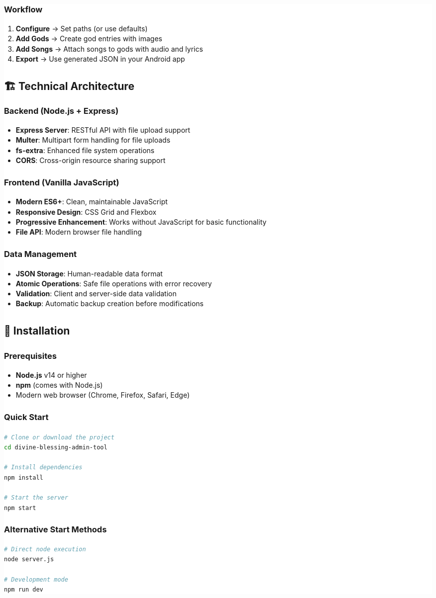 ### **Workflow**
1. **Configure** → Set paths (or use defaults)
2. **Add Gods** → Create god entries with images
3. **Add Songs** → Attach songs to gods with audio and lyrics
4. **Export** → Use generated JSON in your Android app

## 🏗️ Technical Architecture

### **Backend (Node.js + Express)**
- **Express Server**: RESTful API with file upload support
- **Multer**: Multipart form handling for file uploads
- **fs-extra**: Enhanced file system operations
- **CORS**: Cross-origin resource sharing support

### **Frontend (Vanilla JavaScript)**
- **Modern ES6+**: Clean, maintainable JavaScript
- **Responsive Design**: CSS Grid and Flexbox
- **Progressive Enhancement**: Works without JavaScript for basic functionality
- **File API**: Modern browser file handling

### **Data Management**
- **JSON Storage**: Human-readable data format
- **Atomic Operations**: Safe file operations with error recovery
- **Validation**: Client and server-side data validation
- **Backup**: Automatic backup creation before modifications

## 🚀 Installation

### **Prerequisites**
- **Node.js** v14 or higher
- **npm** (comes with Node.js)
- Modern web browser (Chrome, Firefox, Safari, Edge)

### **Quick Start**
```bash
# Clone or download the project
cd divine-blessing-admin-tool

# Install dependencies
npm install

# Start the server
npm start
```

### **Alternative Start Methods**
```bash
# Direct node execution
node server.js

# Development mode
npm run dev
```
